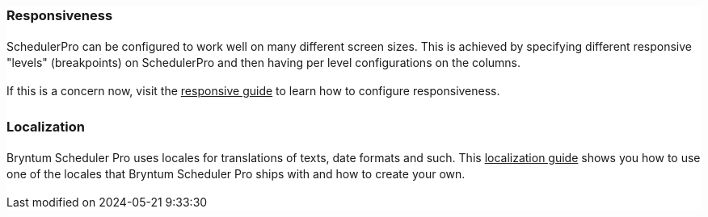 ### Responsiveness

SchedulerPro can be configured to work well on many different screen sizes. This is achieved by specifying different
responsive "levels" (breakpoints) on SchedulerPro and then having per level configurations on the columns. 

If this is a
concern now, visit the 
[responsive guide](#Scheduler/guides/customization/responsive.md) 
 to learn how to configure responsiveness.

### Localization

Bryntum Scheduler Pro uses locales for translations of texts, date formats and such. This
[localization guide](#SchedulerPro/guides/customization/localization.md) 
shows you how to use one of the locales that Bryntum Scheduler Pro ships with and how to create your own.



<p class="last-modified">Last modified on 2024-05-21 9:33:30</p>